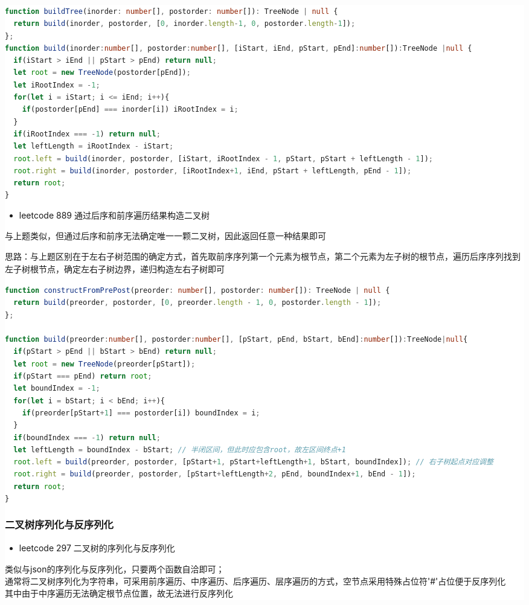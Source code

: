 ```ts
function buildTree(inorder: number[], postorder: number[]): TreeNode | null {
  return build(inorder, postorder, [0, inorder.length-1, 0, postorder.length-1]);
};
function build(inorder:number[], postorder:number[], [iStart, iEnd, pStart, pEnd]:number[]):TreeNode |null {
  if(iStart > iEnd || pStart > pEnd) return null;
  let root = new TreeNode(postorder[pEnd]);
  let iRootIndex = -1;
  for(let i = iStart; i <= iEnd; i++){
    if(postorder[pEnd] === inorder[i]) iRootIndex = i;
  }
  if(iRootIndex === -1) return null;
  let leftLength = iRootIndex - iStart;
  root.left = build(inorder, postorder, [iStart, iRootIndex - 1, pStart, pStart + leftLength - 1]);
  root.right = build(inorder, postorder, [iRootIndex+1, iEnd, pStart + leftLength, pEnd - 1]);
  return root;
}
```

- leetcode 889 通过后序和前序遍历结果构造二叉树

与上题类似，但通过后序和前序无法确定唯一一颗二叉树，因此返回任意一种结果即可  

思路：与上题区别在于左右子树范围的确定方式，首先取前序序列第一个元素为根节点，第二个元素为左子树的根节点，遍历后序序列找到左子树根节点，确定左右子树边界，递归构造左右子树即可

```ts
function constructFromPrePost(preorder: number[], postorder: number[]): TreeNode | null {
  return build(preorder, postorder, [0, preorder.length - 1, 0, postorder.length - 1]);
};

function build(preorder:number[], postorder:number[], [pStart, pEnd, bStart, bEnd]:number[]):TreeNode|null{
  if(pStart > pEnd || bStart > bEnd) return null;
  let root = new TreeNode(preorder[pStart]);
  if(pStart === pEnd) return root;
  let boundIndex = -1;
  for(let i = bStart; i < bEnd; i++){
    if(preorder[pStart+1] === postorder[i]) boundIndex = i;
  }
  if(boundIndex === -1) return null;
  let leftLength = boundIndex - bStart; // 半闭区间，但此时应包含root，故左区间终点+1
  root.left = build(preorder, postorder, [pStart+1, pStart+leftLength+1, bStart, boundIndex]); // 右子树起点对应调整
  root.right = build(preorder, postorder, [pStart+leftLength+2, pEnd, boundIndex+1, bEnd - 1]);
  return root;
}
```

### 二叉树序列化与反序列化

- leetcode 297 二叉树的序列化与反序列化

类似与json的序列化与反序列化，只要两个函数自洽即可；  
通常将二叉树序列化为字符串，可采用前序遍历、中序遍历、后序遍历、层序遍历的方式，空节点采用特殊占位符'#'占位便于反序列化  
其中由于中序遍历无法确定根节点位置，故无法进行反序列化
